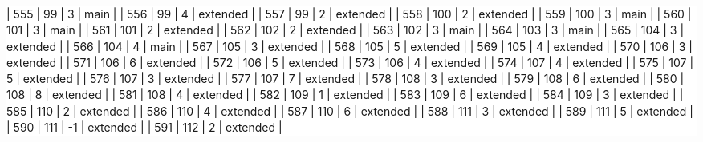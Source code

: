 | 555 | 99            | 3               | main     |
| 556 | 99            | 4               | extended |
| 557 | 99            | 2               | extended |
| 558 | 100           | 2               | extended |
| 559 | 100           | 3               | main     |
| 560 | 101           | 3               | main     |
| 561 | 101           | 2               | extended |
| 562 | 102           | 2               | extended |
| 563 | 102           | 3               | main     |
| 564 | 103           | 3               | main     |
| 565 | 104           | 3               | extended |
| 566 | 104           | 4               | main     |
| 567 | 105           | 3               | extended |
| 568 | 105           | 5               | extended |
| 569 | 105           | 4               | extended |
| 570 | 106           | 3               | extended |
| 571 | 106           | 6               | extended |
| 572 | 106           | 5               | extended |
| 573 | 106           | 4               | extended |
| 574 | 107           | 4               | extended |
| 575 | 107           | 5               | extended |
| 576 | 107           | 3               | extended |
| 577 | 107           | 7               | extended |
| 578 | 108           | 3               | extended |
| 579 | 108           | 6               | extended |
| 580 | 108           | 8               | extended |
| 581 | 108           | 4               | extended |
| 582 | 109           | 1               | extended |
| 583 | 109           | 6               | extended |
| 584 | 109           | 3               | extended |
| 585 | 110           | 2               | extended |
| 586 | 110           | 4               | extended |
| 587 | 110           | 6               | extended |
| 588 | 111           | 3               | extended |
| 589 | 111           | 5               | extended |
| 590 | 111           | -1              | extended |
| 591 | 112           | 2               | extended |